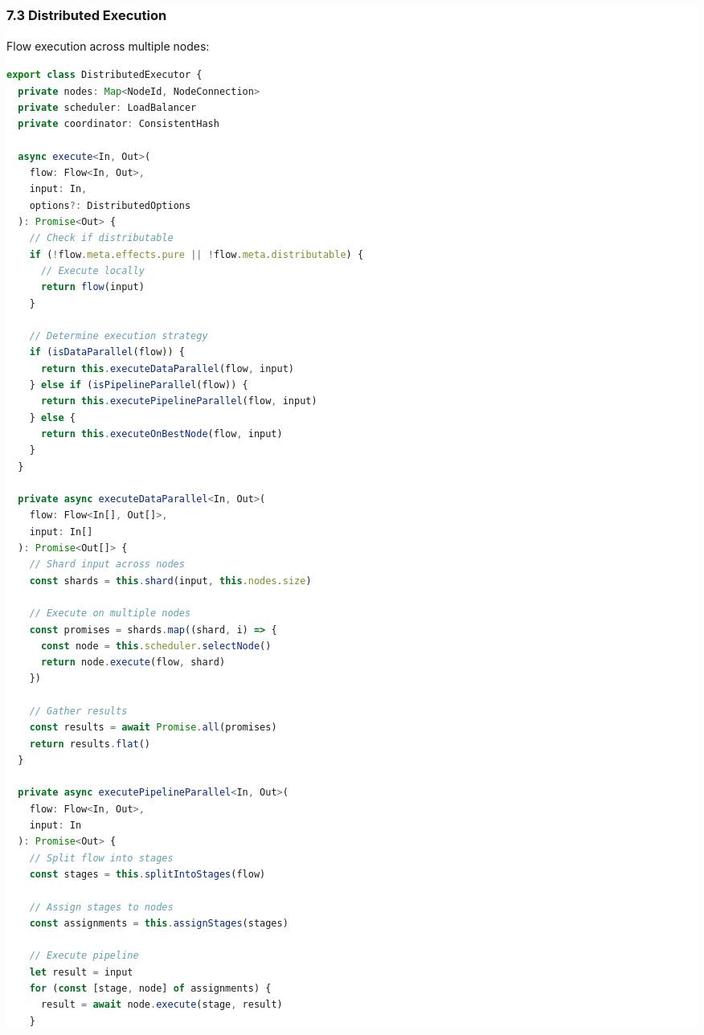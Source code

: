 ### 7.3 Distributed Execution

Flow execution across multiple nodes:

```typescript
export class DistributedExecutor {
  private nodes: Map<NodeId, NodeConnection>
  private scheduler: LoadBalancer
  private coordinator: ConsistentHash

  async execute<In, Out>(
    flow: Flow<In, Out>,
    input: In,
    options?: DistributedOptions
  ): Promise<Out> {
    // Check if distributable
    if (!flow.meta.effects.pure || !flow.meta.distributable) {
      // Execute locally
      return flow(input)
    }

    // Determine execution strategy
    if (isDataParallel(flow)) {
      return this.executeDataParallel(flow, input)
    } else if (isPipelineParallel(flow)) {
      return this.executePipelineParallel(flow, input)
    } else {
      return this.executeOnBestNode(flow, input)
    }
  }

  private async executeDataParallel<In, Out>(
    flow: Flow<In[], Out[]>,
    input: In[]
  ): Promise<Out[]> {
    // Shard input across nodes
    const shards = this.shard(input, this.nodes.size)

    // Execute on multiple nodes
    const promises = shards.map((shard, i) => {
      const node = this.scheduler.selectNode()
      return node.execute(flow, shard)
    })

    // Gather results
    const results = await Promise.all(promises)
    return results.flat()
  }

  private async executePipelineParallel<In, Out>(
    flow: Flow<In, Out>,
    input: In
  ): Promise<Out> {
    // Split flow into stages
    const stages = this.splitIntoStages(flow)

    // Assign stages to nodes
    const assignments = this.assignStages(stages)

    // Execute pipeline
    let result = input
    for (const [stage, node] of assignments) {
      result = await node.execute(stage, result)
    }
```